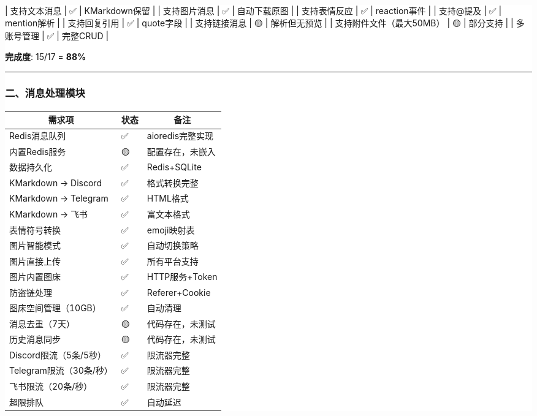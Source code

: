 | 支持文本消息 | ✅ | KMarkdown保留 |
| 支持图片消息 | ✅ | 自动下载原图 |
| 支持表情反应 | ✅ | reaction事件 |
| 支持@提及 | ✅ | mention解析 |
| 支持回复引用 | ✅ | quote字段 |
| 支持链接消息 | 🟡 | 解析但无预览 |
| 支持附件文件（最大50MB） | 🟡 | 部分支持 |
| 多账号管理 | ✅ | 完整CRUD |

**完成度**: 15/17 = **88%**

---

### 二、消息处理模块

| 需求项 | 状态 | 备注 |
|--------|------|------|
| Redis消息队列 | ✅ | aioredis完整实现 |
| 内置Redis服务 | 🟡 | 配置存在，未嵌入 |
| 数据持久化 | ✅ | Redis+SQLite |
| KMarkdown → Discord | ✅ | 格式转换完整 |
| KMarkdown → Telegram | ✅ | HTML格式 |
| KMarkdown → 飞书 | ✅ | 富文本格式 |
| 表情符号转换 | ✅ | emoji映射表 |
| 图片智能模式 | ✅ | 自动切换策略 |
| 图片直接上传 | ✅ | 所有平台支持 |
| 图片内置图床 | ✅ | HTTP服务+Token |
| 防盗链处理 | ✅ | Referer+Cookie |
| 图床空间管理（10GB） | ✅ | 自动清理 |
| 消息去重（7天） | 🟡 | 代码存在，未测试 |
| 历史消息同步 | 🟡 | 代码存在，未测试 |
| Discord限流（5条/5秒） | ✅ | 限流器完整 |
| Telegram限流（30条/秒） | ✅ | 限流器完整 |
| 飞书限流（20条/秒） | ✅ | 限流器完整 |
| 超限排队 | ✅ | 自动延迟 |
